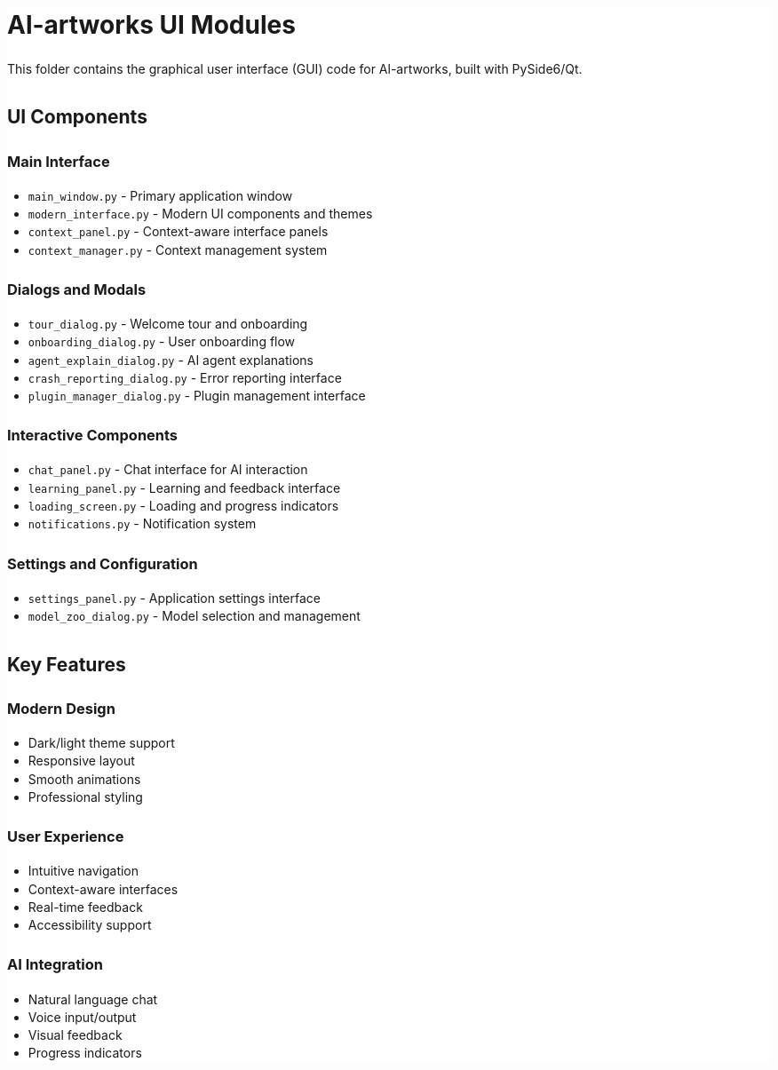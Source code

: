 # Al-artworks UI Modules

This folder contains the graphical user interface (GUI) code for Al-artworks, built with PySide6/Qt.

## UI Components

### Main Interface
- `main_window.py` - Primary application window
- `modern_interface.py` - Modern UI components and themes
- `context_panel.py` - Context-aware interface panels
- `context_manager.py` - Context management system

### Dialogs and Modals
- `tour_dialog.py` - Welcome tour and onboarding
- `onboarding_dialog.py` - User onboarding flow
- `agent_explain_dialog.py` - AI agent explanations
- `crash_reporting_dialog.py` - Error reporting interface
- `plugin_manager_dialog.py` - Plugin management interface

### Interactive Components
- `chat_panel.py` - Chat interface for AI interaction
- `learning_panel.py` - Learning and feedback interface
- `loading_screen.py` - Loading and progress indicators
- `notifications.py` - Notification system

### Settings and Configuration
- `settings_panel.py` - Application settings interface
- `model_zoo_dialog.py` - Model selection and management

## Key Features

### Modern Design
- Dark/light theme support
- Responsive layout
- Smooth animations
- Professional styling

### User Experience
- Intuitive navigation
- Context-aware interfaces
- Real-time feedback
- Accessibility support

### AI Integration
- Natural language chat
- Voice input/output
- Visual feedback
- Progress indicators
